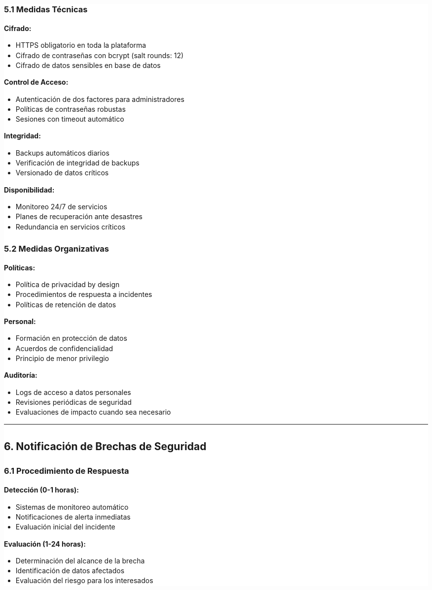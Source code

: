 ### 5.1 Medidas Técnicas

**Cifrado:**
- HTTPS obligatorio en toda la plataforma
- Cifrado de contraseñas con bcrypt (salt rounds: 12)
- Cifrado de datos sensibles en base de datos

**Control de Acceso:**
- Autenticación de dos factores para administradores
- Políticas de contraseñas robustas
- Sesiones con timeout automático

**Integridad:**
- Backups automáticos diarios
- Verificación de integridad de backups
- Versionado de datos críticos

**Disponibilidad:**
- Monitoreo 24/7 de servicios
- Planes de recuperación ante desastres
- Redundancia en servicios críticos

### 5.2 Medidas Organizativas

**Políticas:**
- Política de privacidad by design
- Procedimientos de respuesta a incidentes
- Políticas de retención de datos

**Personal:**
- Formación en protección de datos
- Acuerdos de confidencialidad
- Principio de menor privilegio

**Auditoría:**
- Logs de acceso a datos personales
- Revisiones periódicas de seguridad
- Evaluaciones de impacto cuando sea necesario

---

## 6. Notificación de Brechas de Seguridad

### 6.1 Procedimiento de Respuesta

**Detección (0-1 horas):**
- Sistemas de monitoreo automático
- Notificaciones de alerta inmediatas
- Evaluación inicial del incidente

**Evaluación (1-24 horas):**
- Determinación del alcance de la brecha
- Identificación de datos afectados
- Evaluación del riesgo para los interesados
